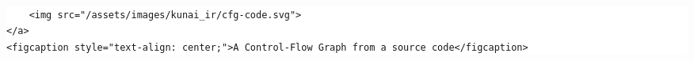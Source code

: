         <img src="/assets/images/kunai_ir/cfg-code.svg">
    </a>
    <figcaption style="text-align: center;">A Control-Flow Graph from a source code</figcaption>
</figure>


<figure style="text-align: center;">
    <a href="/assets/images/kunai_ir/cfg-binary.png">